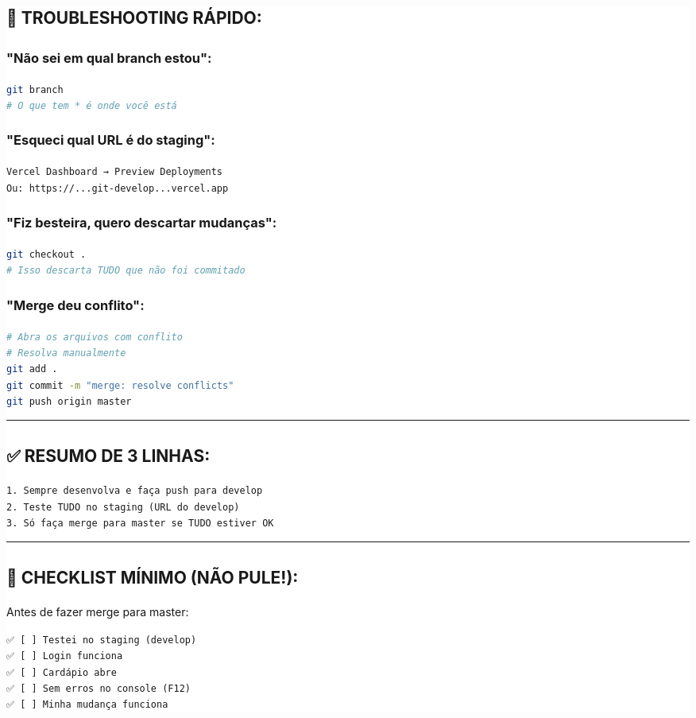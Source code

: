 
## 🚨 **TROUBLESHOOTING RÁPIDO:**

### **"Não sei em qual branch estou":**
```bash
git branch
# O que tem * é onde você está
```

### **"Esqueci qual URL é do staging":**
```
Vercel Dashboard → Preview Deployments
Ou: https://...git-develop...vercel.app
```

### **"Fiz besteira, quero descartar mudanças":**
```bash
git checkout .
# Isso descarta TUDO que não foi commitado
```

### **"Merge deu conflito":**
```bash
# Abra os arquivos com conflito
# Resolva manualmente
git add .
git commit -m "merge: resolve conflicts"
git push origin master
```

---

## ✅ **RESUMO DE 3 LINHAS:**

```
1. Sempre desenvolva e faça push para develop
2. Teste TUDO no staging (URL do develop)
3. Só faça merge para master se TUDO estiver OK
```

---

## 🎯 **CHECKLIST MÍNIMO (NÃO PULE!):**

Antes de fazer merge para master:

```
✅ [ ] Testei no staging (develop)
✅ [ ] Login funciona
✅ [ ] Cardápio abre
✅ [ ] Sem erros no console (F12)
✅ [ ] Minha mudança funciona
```
